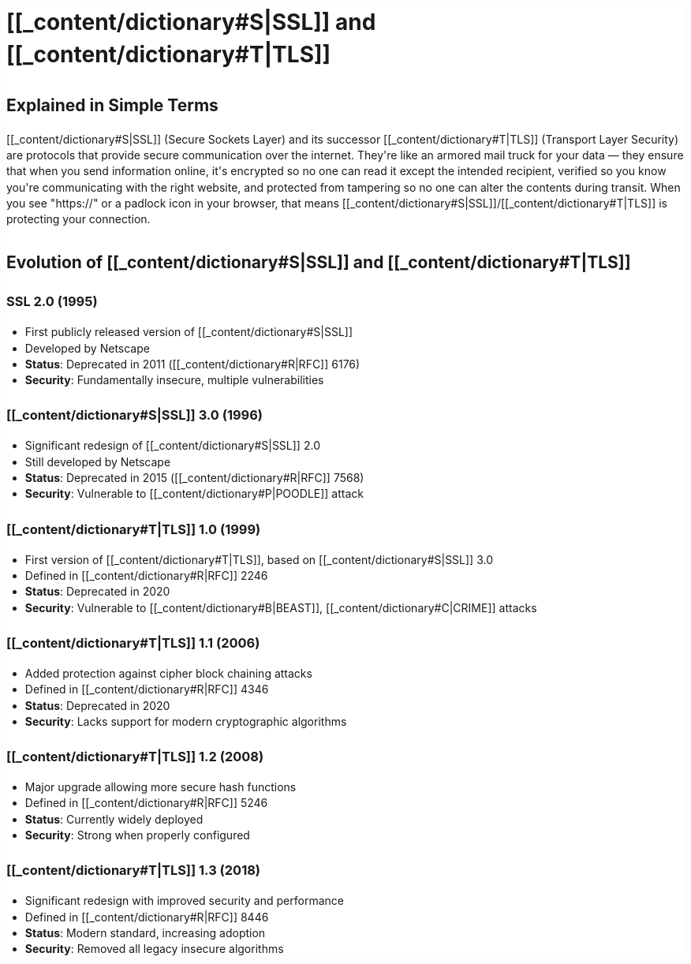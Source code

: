 # [[_content/dictionary#S|SSL]] and [[_content/dictionary#T|TLS]]

## Explained in Simple Terms
[[_content/dictionary#S|SSL]] (Secure Sockets Layer) and its successor [[_content/dictionary#T|TLS]] (Transport Layer Security) are protocols that provide secure communication over the internet. They're like an armored mail truck for your data — they ensure that when you send information online, it's encrypted so no one can read it except the intended recipient, verified so you know you're communicating with the right website, and protected from tampering so no one can alter the contents during transit. When you see "https://" or a padlock icon in your browser, that means [[_content/dictionary#S|SSL]]/[[_content/dictionary#T|TLS]] is protecting your connection.

## Evolution of [[_content/dictionary#S|SSL]] and [[_content/dictionary#T|TLS]]

### SSL 2.0 (1995)
- First publicly released version of [[_content/dictionary#S|SSL]]
- Developed by Netscape
- **Status**: Deprecated in 2011 ([[_content/dictionary#R|RFC]] 6176)
- **Security**: Fundamentally insecure, multiple vulnerabilities

### [[_content/dictionary#S|SSL]] 3.0 (1996)
- Significant redesign of [[_content/dictionary#S|SSL]] 2.0
- Still developed by Netscape
- **Status**: Deprecated in 2015 ([[_content/dictionary#R|RFC]] 7568)
- **Security**: Vulnerable to [[_content/dictionary#P|POODLE]] attack

### [[_content/dictionary#T|TLS]] 1.0 (1999)
- First version of [[_content/dictionary#T|TLS]], based on [[_content/dictionary#S|SSL]] 3.0
- Defined in [[_content/dictionary#R|RFC]] 2246
- **Status**: Deprecated in 2020
- **Security**: Vulnerable to [[_content/dictionary#B|BEAST]], [[_content/dictionary#C|CRIME]] attacks

### [[_content/dictionary#T|TLS]] 1.1 (2006)
- Added protection against cipher block chaining attacks
- Defined in [[_content/dictionary#R|RFC]] 4346
- **Status**: Deprecated in 2020
- **Security**: Lacks support for modern cryptographic algorithms

### [[_content/dictionary#T|TLS]] 1.2 (2008)
- Major upgrade allowing more secure hash functions
- Defined in [[_content/dictionary#R|RFC]] 5246
- **Status**: Currently widely deployed
- **Security**: Strong when properly configured

### [[_content/dictionary#T|TLS]] 1.3 (2018)
- Significant redesign with improved security and performance
- Defined in [[_content/dictionary#R|RFC]] 8446
- **Status**: Modern standard, increasing adoption
- **Security**: Removed all legacy insecure algorithms
